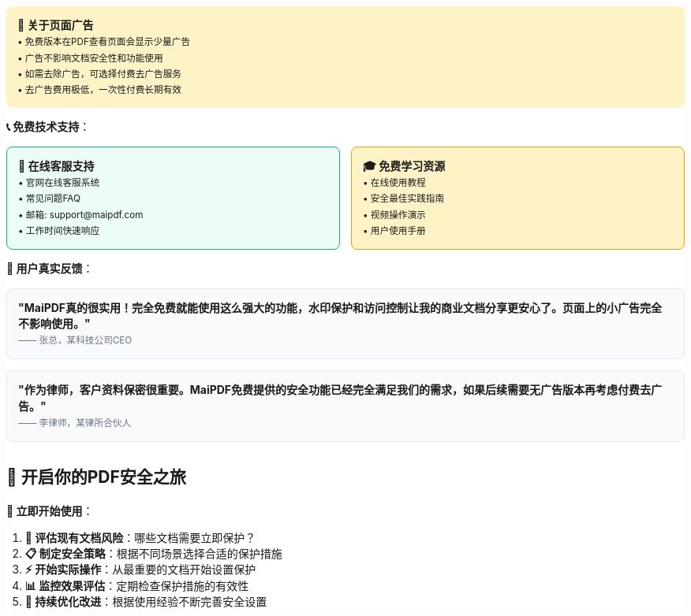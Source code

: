 <div style="background: #fef3c7; border-radius: 8px; padding: 1rem; margin: 1rem 0;">
<strong>📢 关于页面广告</strong><br>
<small>• 免费版本在PDF查看页面会显示少量广告<br>
• 广告不影响文档安全性和功能使用<br>
• 如需去除广告，可选择付费去广告服务<br>
• 去广告费用极低，一次性付费长期有效</small>
</div>
</div>

**📞 免费技术支持**：

<div style="display: grid; grid-template-columns: 1fr 1fr; gap: 1rem; margin: 1rem 0;">

<div style="background: #ecfdf5; border: 1px solid #10b981; border-radius: 8px; padding: 1rem;">
<strong>💬 在线客服支持</strong><br>
<small>• 官网在线客服系统<br>
• 常见问题FAQ<br>
• 邮箱: support@maipdf.com<br>
• 工作时间快速响应</small>
</div>

<div style="background: #fef3c7; border: 1px solid #f59e0b; border-radius: 8px; padding: 1rem;">
<strong>🎓 免费学习资源</strong><br>
<small>• 在线使用教程<br>
• 安全最佳实践指南<br>
• 视频操作演示<br>
• 用户使用手册</small>
</div>

</div>

**🌟 用户真实反馈**：

<div style="background: #f8fafc; border: 1px solid #e2e8f0; border-radius: 8px; padding: 1rem; margin: 1rem 0;">
<strong>"MaiPDF真的很实用！完全免费就能使用这么强大的功能，水印保护和访问控制让我的商业文档分享更安心了。页面上的小广告完全不影响使用。"</strong><br>
<small style="color: #6b7280;">—— 张总，某科技公司CEO</small>
</div>

<div style="background: #f8fafc; border: 1px solid #e2e8f0; border-radius: 8px; padding: 1rem; margin: 1rem 0;">
<strong>"作为律师，客户资料保密很重要。MaiPDF免费提供的安全功能已经完全满足我们的需求，如果后续需要无广告版本再考虑付费去广告。"</strong><br>
<small style="color: #6b7280;">—— 李律师，某律所合伙人</small>
</div>

## 🚀 开启你的PDF安全之旅

**🚀 立即开始使用**：

1. **🎯 评估现有文档风险**：哪些文档需要立即保护？
2. **📋 制定安全策略**：根据不同场景选择合适的保护措施
3. **⚡ 开始实际操作**：从最重要的文档开始设置保护
4. **📊 监控效果评估**：定期检查保护措施的有效性
5. **🔄 持续优化改进**：根据使用经验不断完善安全设置
